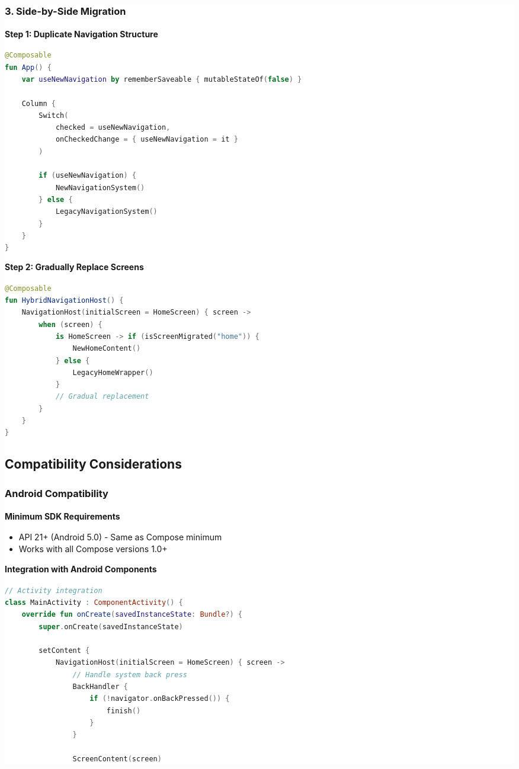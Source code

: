 ### 3. Side-by-Side Migration

**Step 1: Duplicate Navigation Structure**
```kotlin
@Composable
fun App() {
    var useNewNavigation by rememberSaveable { mutableStateOf(false) }

    Column {
        Switch(
            checked = useNewNavigation,
            onCheckedChange = { useNewNavigation = it }
        )

        if (useNewNavigation) {
            NewNavigationSystem()
        } else {
            LegacyNavigationSystem()
        }
    }
}
```

**Step 2: Gradually Replace Screens**
```kotlin
@Composable
fun HybridNavigationHost() {
    NavigationHost(initialScreen = HomeScreen) { screen ->
        when (screen) {
            is HomeScreen -> if (isScreenMigrated("home")) {
                NewHomeContent()
            } else {
                LegacyHomeWrapper()
            }
            // Gradual replacement
        }
    }
}
```

## Compatibility Considerations

### Android Compatibility

**Minimum SDK Requirements**
- API 21+ (Android 5.0) - Same as Compose minimum
- Works with all Compose versions 1.0+

**Integration with Android Components**
```kotlin
// Activity integration
class MainActivity : ComponentActivity() {
    override fun onCreate(savedInstanceState: Bundle?) {
        super.onCreate(savedInstanceState)

        setContent {
            NavigationHost(initialScreen = HomeScreen) { screen ->
                // Handle system back press
                BackHandler {
                    if (!navigator.onBackPressed()) {
                        finish()
                    }
                }

                ScreenContent(screen)
```